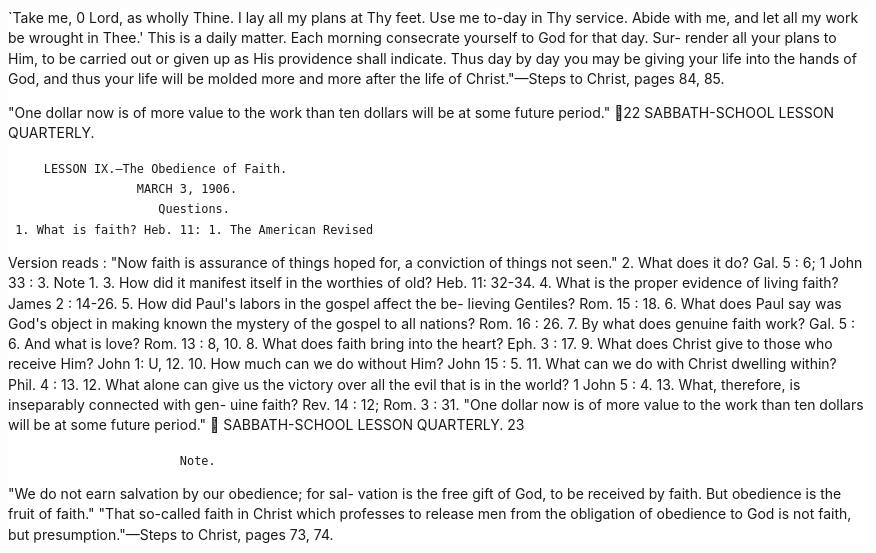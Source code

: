 `Take me, 0 Lord, as wholly Thine. I lay all my plans at
Thy feet. Use me to-day in Thy service. Abide with me, and
let all my work be wrought in Thee.' This is a daily matter.
Each morning consecrate yourself to God for that day. Sur-
render all your plans to Him, to be carried out or given up as
His providence shall indicate. Thus day by day you may be
giving your life into the hands of God, and thus your life
will be molded more and more after the life of Christ."—Steps
to Christ, pages 84, 85.

"One dollar now is of more value to the work than ten dollars
              will be at some future period."
22         SABBATH-SCHOOL LESSON QUARTERLY.

         LESSON IX.—The Obedience of Faith.
                      MARCH 3, 1906.
                         Questions.
     1. What is faith? Heb. 11: 1. The American Revised
Version reads : "Now faith is assurance of things hoped
for, a conviction of things not seen."
     2. What does it do? Gal. 5 : 6; 1 John 33 : 3. Note 1.
     3. How did it manifest itself in the worthies of old?
Heb. 11: 32-34.
     4. What is the proper evidence of living faith? James
2 : 14-26.
     5. How did Paul's labors in the gospel affect the be-
lieving Gentiles? Rom. 15 : 18.
     6. What does Paul say was God's object in making
known the mystery of the gospel to all nations? Rom.
16 : 26.
     7. By what does genuine faith work? Gal. 5 : 6. And
what is love? Rom. 13 : 8, 10.
     8. What does faith bring into the heart? Eph. 3 : 17.
     9. What does Christ give to those who receive Him?
John 1: U, 12.
   10. How much can we do without Him? John 15 : 5.
   11. What can we do with Christ dwelling within? Phil.
4 : 13.
   12. What alone can give us the victory over all the evil
that is in the world? 1 John 5 : 4.
   13. What, therefore, is inseparably connected with gen-
uine faith? Rev. 14 : 12; Rom. 3 : 31.
"One dollar now is of more value to the work than ten dollars
              will be at some future period."
           SABBATH-SCHOOL LESSON QUARTERLY.              23

                            Note.
   "We do not earn salvation by our obedience; for sal-
vation is the free gift of God, to be received by faith. But
obedience is the fruit of faith." "That so-called faith in
Christ which professes to release men from the obligation
of obedience to God is not faith, but presumption."—Steps to
Christ, pages 73, 74.
